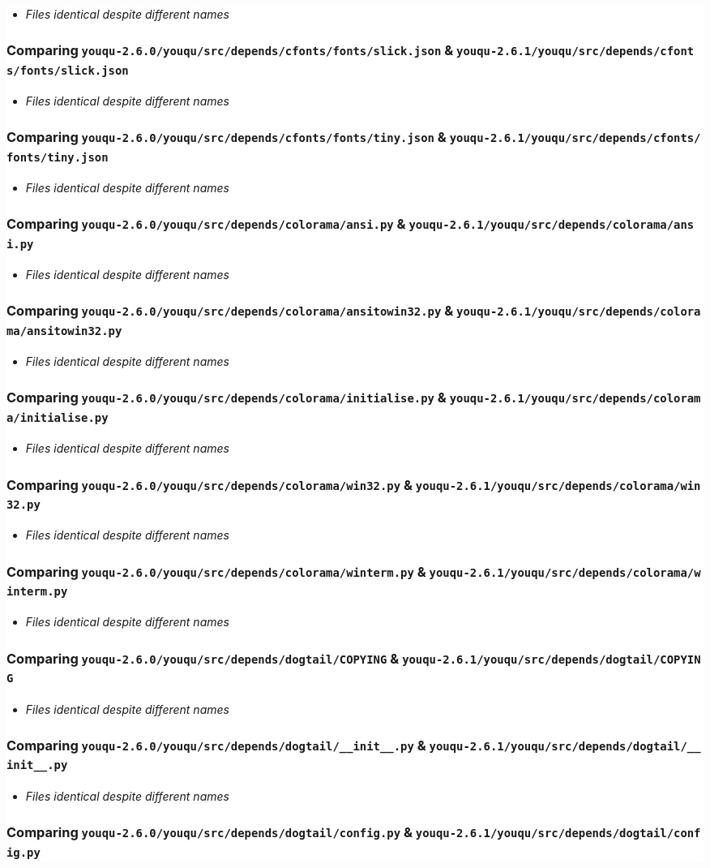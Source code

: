  * *Files identical despite different names*

### Comparing `youqu-2.6.0/youqu/src/depends/cfonts/fonts/slick.json` & `youqu-2.6.1/youqu/src/depends/cfonts/fonts/slick.json`

 * *Files identical despite different names*

### Comparing `youqu-2.6.0/youqu/src/depends/cfonts/fonts/tiny.json` & `youqu-2.6.1/youqu/src/depends/cfonts/fonts/tiny.json`

 * *Files identical despite different names*

### Comparing `youqu-2.6.0/youqu/src/depends/colorama/ansi.py` & `youqu-2.6.1/youqu/src/depends/colorama/ansi.py`

 * *Files identical despite different names*

### Comparing `youqu-2.6.0/youqu/src/depends/colorama/ansitowin32.py` & `youqu-2.6.1/youqu/src/depends/colorama/ansitowin32.py`

 * *Files identical despite different names*

### Comparing `youqu-2.6.0/youqu/src/depends/colorama/initialise.py` & `youqu-2.6.1/youqu/src/depends/colorama/initialise.py`

 * *Files identical despite different names*

### Comparing `youqu-2.6.0/youqu/src/depends/colorama/win32.py` & `youqu-2.6.1/youqu/src/depends/colorama/win32.py`

 * *Files identical despite different names*

### Comparing `youqu-2.6.0/youqu/src/depends/colorama/winterm.py` & `youqu-2.6.1/youqu/src/depends/colorama/winterm.py`

 * *Files identical despite different names*

### Comparing `youqu-2.6.0/youqu/src/depends/dogtail/COPYING` & `youqu-2.6.1/youqu/src/depends/dogtail/COPYING`

 * *Files identical despite different names*

### Comparing `youqu-2.6.0/youqu/src/depends/dogtail/__init__.py` & `youqu-2.6.1/youqu/src/depends/dogtail/__init__.py`

 * *Files identical despite different names*

### Comparing `youqu-2.6.0/youqu/src/depends/dogtail/config.py` & `youqu-2.6.1/youqu/src/depends/dogtail/config.py`
